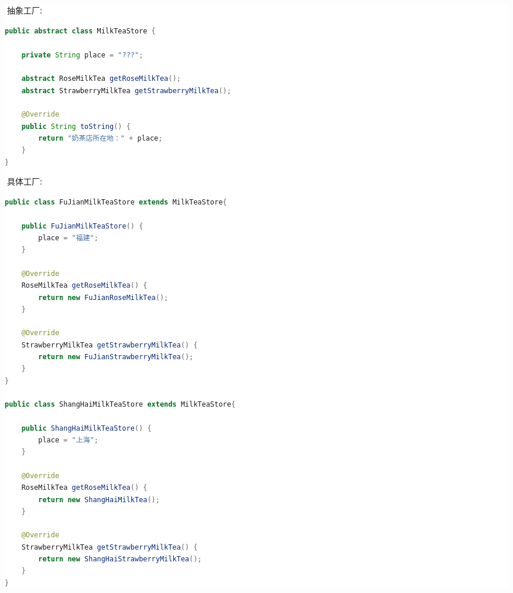 ​	抽象工厂:

```java
public abstract class MilkTeaStore {

    private String place = "???";

    abstract RoseMilkTea getRoseMilkTea();
    abstract StrawberryMilkTea getStrawberryMilkTea();

    @Override
    public String toString() {
        return "奶茶店所在地：" + place;
    }
}
```

​	具体工厂:

```java
public class FuJianMilkTeaStore extends MilkTeaStore{

    public FuJianMilkTeaStore() {
        place = "福建";
    }

    @Override
    RoseMilkTea getRoseMilkTea() {
        return new FuJianRoseMilkTea();
    }

    @Override
    StrawberryMilkTea getStrawberryMilkTea() {
        return new FuJianStrawberryMilkTea();
    }
}

public class ShangHaiMilkTeaStore extends MilkTeaStore{

    public ShangHaiMilkTeaStore() {
        place = "上海";
    }

    @Override
    RoseMilkTea getRoseMilkTea() {
        return new ShangHaiMilkTea();
    }

    @Override
    StrawberryMilkTea getStrawberryMilkTea() {
        return new ShangHaiStrawberryMilkTea();
    }
}

```
